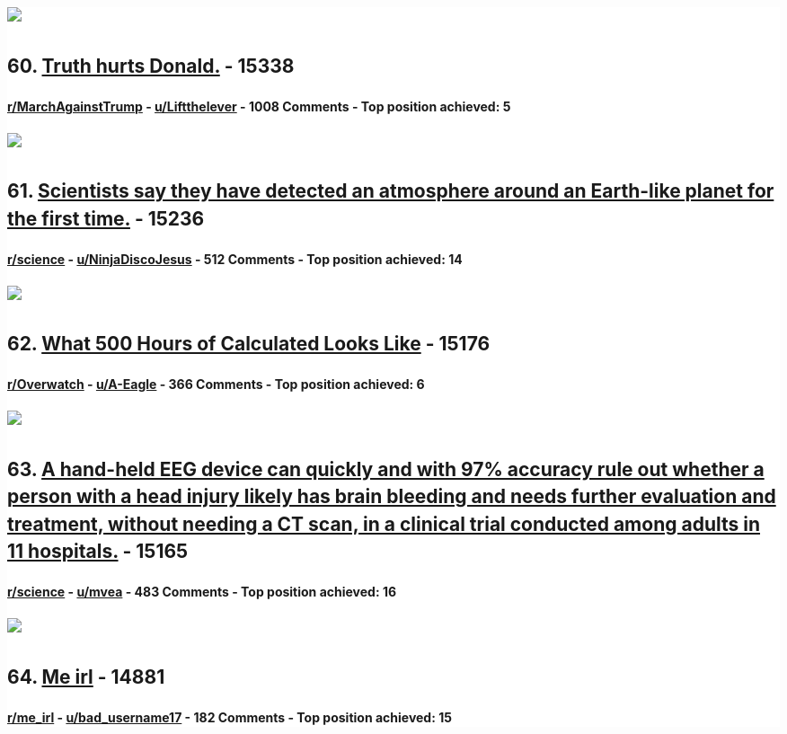 <a href="https://i.redd.it/madzfa6wvupy.jpg"><img src="image"></img></a>

## 60. [Truth hurts Donald.](http://reddit.com/r/MarchAgainstTrump/comments/63vyr3/truth_hurts_donald/) - 15338
#### [r/MarchAgainstTrump](http://reddit.com/r/MarchAgainstTrump) - [u/Liftthelever](http://reddit.com/u/Liftthelever) - 1008 Comments - Top position achieved: 5

<a href="https://i.redd.it/wlemie0930qy.jpg"><img src="https://b.thumbs.redditmedia.com/Noy9RUyXB3PAJhCcFux55xELhpHIrrQcszXCaGy5Eks.jpg"></img></a>

## 61. [Scientists say they have detected an atmosphere around an Earth-like planet for the first time.](http://reddit.com/r/science/comments/63vba7/scientists_say_they_have_detected_an_atmosphere/) - 15236
#### [r/science](http://reddit.com/r/science) - [u/NinjaDiscoJesus](http://reddit.com/u/NinjaDiscoJesus) - 512 Comments - Top position achieved: 14

<a href="http://www.bbc.com/news/science-environment-39521344"><img src="https://b.thumbs.redditmedia.com/wHJHEDe-URV4UNv7CtUNnkWHLqC3_J3D5vA99hxvUPQ.jpg"></img></a>

## 62. [What 500 Hours of Calculated Looks Like](http://reddit.com/r/Overwatch/comments/63v9gv/what_500_hours_of_calculated_looks_like/) - 15176
#### [r/Overwatch](http://reddit.com/r/Overwatch) - [u/A-Eagle](http://reddit.com/u/A-Eagle) - 366 Comments - Top position achieved: 6

<a href="https://gfycat.com/FlickeringDefinitiveArabianhorse"><img src="https://b.thumbs.redditmedia.com/DmeGyLCyVf4lShCAAws_yFAaLfpF2PnVVBi0NnMChHQ.jpg"></img></a>

## 63. [A hand-held EEG device can quickly and with 97% accuracy rule out whether a person with a head injury likely has brain bleeding and needs further evaluation and treatment, without needing a CT scan, in a clinical trial conducted among adults in 11 hospitals.](http://reddit.com/r/science/comments/63s70g/a_handheld_eeg_device_can_quickly_and_with_97/) - 15165
#### [r/science](http://reddit.com/r/science) - [u/mvea](http://reddit.com/u/mvea) - 483 Comments - Top position achieved: 16

<a href="http://www.hopkinsmedicine.org/news/media/releases/quickly_assessing_brain_bleeding_in_head_injuries_using_new_device"><img src="https://b.thumbs.redditmedia.com/UJPxjqcTP01KxM9SKb_r50rUp2ruiI1c2Nxu00cm5fQ.jpg"></img></a>

## 64. [Me irl](http://reddit.com/r/me_irl/comments/63ozep/me_irl/) - 14881
#### [r/me_irl](http://reddit.com/r/me_irl) - [u/bad_username17](http://reddit.com/u/bad_username17) - 182 Comments - Top position achieved: 15
